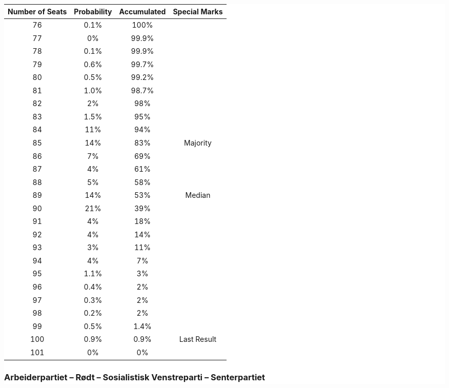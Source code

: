 | Number of Seats | Probability | Accumulated | Special Marks |
|:---------------:|:-----------:|:-----------:|:-------------:|
| 76 | 0.1% | 100% |  |
| 77 | 0% | 99.9% |  |
| 78 | 0.1% | 99.9% |  |
| 79 | 0.6% | 99.7% |  |
| 80 | 0.5% | 99.2% |  |
| 81 | 1.0% | 98.7% |  |
| 82 | 2% | 98% |  |
| 83 | 1.5% | 95% |  |
| 84 | 11% | 94% |  |
| 85 | 14% | 83% | Majority |
| 86 | 7% | 69% |  |
| 87 | 4% | 61% |  |
| 88 | 5% | 58% |  |
| 89 | 14% | 53% | Median |
| 90 | 21% | 39% |  |
| 91 | 4% | 18% |  |
| 92 | 4% | 14% |  |
| 93 | 3% | 11% |  |
| 94 | 4% | 7% |  |
| 95 | 1.1% | 3% |  |
| 96 | 0.4% | 2% |  |
| 97 | 0.3% | 2% |  |
| 98 | 0.2% | 2% |  |
| 99 | 0.5% | 1.4% |  |
| 100 | 0.9% | 0.9% | Last Result |
| 101 | 0% | 0% |  |

### Arbeiderpartiet – Rødt – Sosialistisk Venstreparti – Senterpartiet
